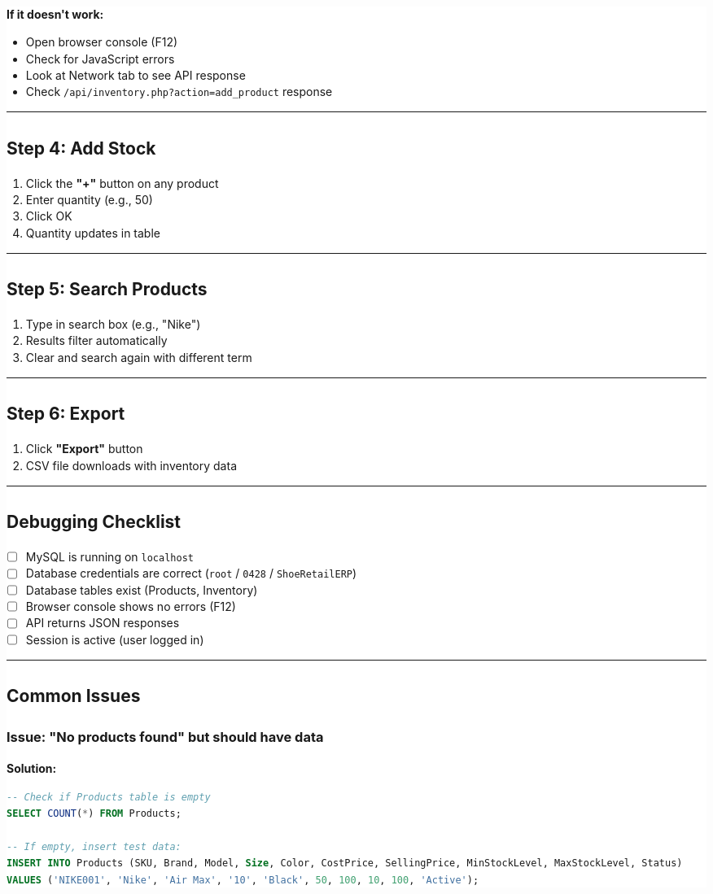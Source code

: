 **If it doesn't work:**
- Open browser console (F12)
- Check for JavaScript errors
- Look at Network tab to see API response
- Check `/api/inventory.php?action=add_product` response

---

## Step 4: Add Stock

1. Click the **"+"** button on any product
2. Enter quantity (e.g., 50)
3. Click OK
4. Quantity updates in table

---

## Step 5: Search Products

1. Type in search box (e.g., "Nike")
2. Results filter automatically
3. Clear and search again with different term

---

## Step 6: Export

1. Click **"Export"** button
2. CSV file downloads with inventory data

---

## Debugging Checklist

- [ ] MySQL is running on `localhost`
- [ ] Database credentials are correct (`root` / `0428` / `ShoeRetailERP`)
- [ ] Database tables exist (Products, Inventory)
- [ ] Browser console shows no errors (F12)
- [ ] API returns JSON responses
- [ ] Session is active (user logged in)

---

## Common Issues

### Issue: "No products found" but should have data
**Solution:**
```sql
-- Check if Products table is empty
SELECT COUNT(*) FROM Products;

-- If empty, insert test data:
INSERT INTO Products (SKU, Brand, Model, Size, Color, CostPrice, SellingPrice, MinStockLevel, MaxStockLevel, Status) 
VALUES ('NIKE001', 'Nike', 'Air Max', '10', 'Black', 50, 100, 10, 100, 'Active');
```
